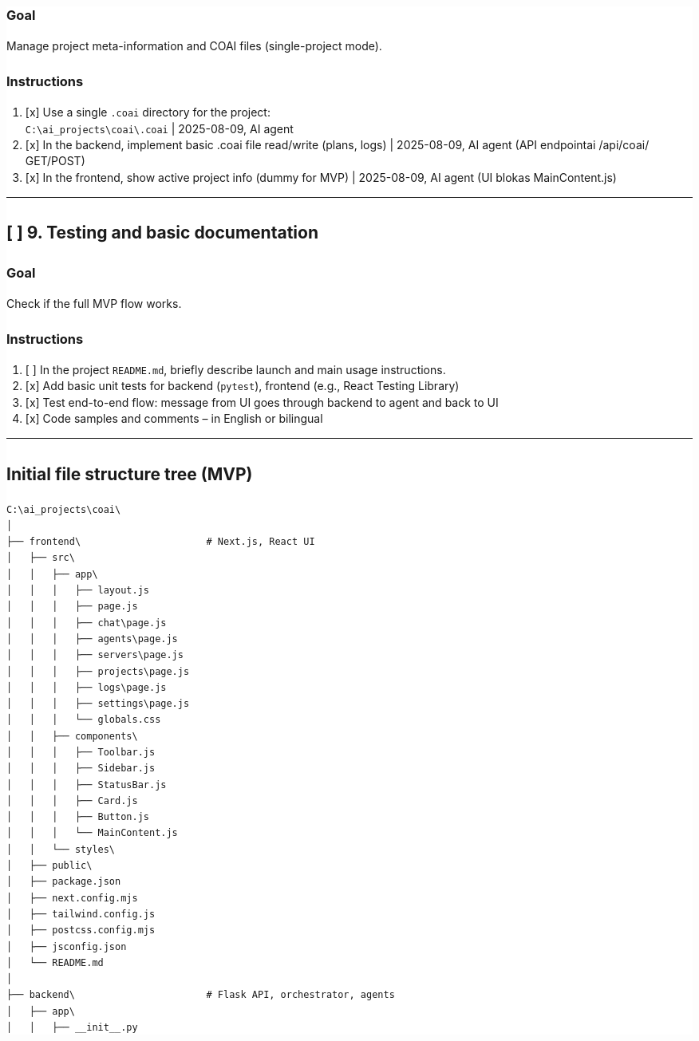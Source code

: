 ### Goal
Manage project meta-information and COAI files (single-project mode).

### Instructions
1. [x] Use a single `.coai` directory for the project:  
    `C:\ai_projects\coai\.coai` | 2025-08-09, AI agent
2. [x] In the backend, implement basic .coai file read/write (plans, logs) | 2025-08-09, AI agent (API endpointai /api/coai/<filename> GET/POST)
3. [x] In the frontend, show active project info (dummy for MVP) | 2025-08-09, AI agent (UI blokas MainContent.js)

---

## [ ] 9. Testing and basic documentation

### Goal
Check if the full MVP flow works.

### Instructions
1. [ ] In the project `README.md`, briefly describe launch and main usage instructions.
2. [x] Add basic unit tests for backend (`pytest`), frontend (e.g., React Testing Library)
3. [x] Test end-to-end flow: message from UI goes through backend to agent and back to UI
4. [x] Code samples and comments – in English or bilingual

---

## Initial file structure tree (MVP)

```plaintext
C:\ai_projects\coai\
│
├── frontend\                      # Next.js, React UI
│   ├── src\
│   │   ├── app\
│   │   │   ├── layout.js
│   │   │   ├── page.js
│   │   │   ├── chat\page.js
│   │   │   ├── agents\page.js
│   │   │   ├── servers\page.js
│   │   │   ├── projects\page.js
│   │   │   ├── logs\page.js
│   │   │   ├── settings\page.js
│   │   │   └── globals.css
│   │   ├── components\
│   │   │   ├── Toolbar.js
│   │   │   ├── Sidebar.js
│   │   │   ├── StatusBar.js
│   │   │   ├── Card.js
│   │   │   ├── Button.js
│   │   │   └── MainContent.js
│   │   └── styles\
│   ├── public\
│   ├── package.json
│   ├── next.config.mjs
│   ├── tailwind.config.js
│   ├── postcss.config.mjs
│   ├── jsconfig.json
│   └── README.md
│
├── backend\                       # Flask API, orchestrator, agents
│   ├── app\
│   │   ├── __init__.py
```
